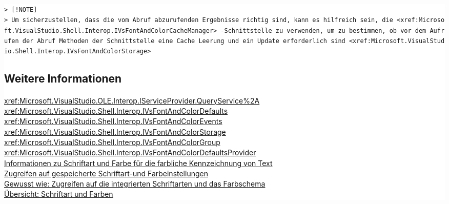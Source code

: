     > [!NOTE]
    > Um sicherzustellen, dass die vom Abruf abzurufenden Ergebnisse richtig sind, kann es hilfreich sein, die <xref:Microsoft.VisualStudio.Shell.Interop.IVsFontAndColorCacheManager> -Schnittstelle zu verwenden, um zu bestimmen, ob vor dem Aufrufen der Abruf Methoden der Schnittstelle eine Cache Leerung und ein Update erforderlich sind <xref:Microsoft.VisualStudio.Shell.Interop.IVsFontAndColorStorage>  
  
## <a name="see-also"></a>Weitere Informationen  
 <xref:Microsoft.VisualStudio.OLE.Interop.IServiceProvider.QueryService%2A>   
 <xref:Microsoft.VisualStudio.Shell.Interop.IVsFontAndColorDefaults>   
 <xref:Microsoft.VisualStudio.Shell.Interop.IVsFontAndColorEvents>   
 <xref:Microsoft.VisualStudio.Shell.Interop.IVsFontAndColorStorage>   
 <xref:Microsoft.VisualStudio.Shell.Interop.IVsFontAndColorGroup>   
 <xref:Microsoft.VisualStudio.Shell.Interop.IVsFontAndColorDefaultsProvider>   
 [Informationen zu Schriftart und Farbe für die farbliche Kennzeichnung von Text](../extensibility/getting-font-and-color-information-for-text-colorization.md)   
 [Zugreifen auf gespeicherte Schriftart-und Farbeinstellungen](../extensibility/accessing-stored-font-and-color-settings.md)   
 [Gewusst wie: Zugreifen auf die integrierten Schriftarten und das Farbschema](../extensibility/how-to-access-the-built-in-fonts-and-color-scheme.md)   
 [Übersicht: Schriftart und Farben](../extensibility/font-and-color-overview.md)
